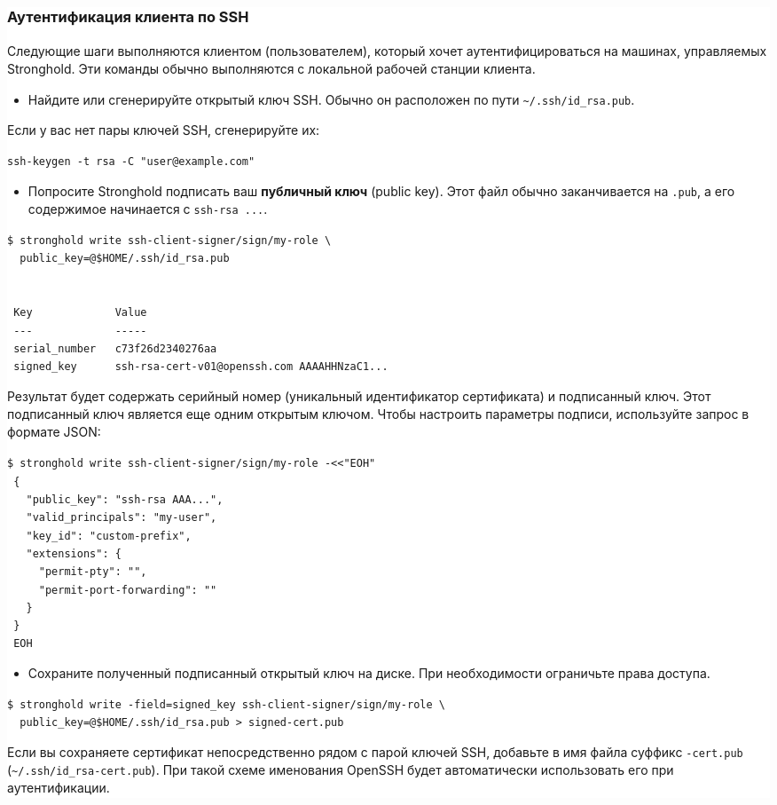 ### Аутентификация клиента по SSH

Следующие шаги выполняются клиентом (пользователем), который хочет аутентифицироваться на машинах, управляемых Stronghold.
Эти команды обычно выполняются с локальной рабочей станции клиента.

- Найдите или сгенерируйте открытый ключ SSH. Обычно он расположен по пути `~/.ssh/id_rsa.pub`.

Если у вас нет пары ключей SSH, сгенерируйте их:

```text
ssh-keygen -t rsa -C "user@example.com"
```

- Попросите Stronghold подписать ваш **публичный ключ** (public key). Этот файл обычно заканчивается на `.pub`, а его содержимое начинается с `ssh-rsa ...`.

```text
$ stronghold write ssh-client-signer/sign/my-role \
  public_key=@$HOME/.ssh/id_rsa.pub


 Key             Value
 ---             -----
 serial_number   c73f26d2340276aa
 signed_key      ssh-rsa-cert-v01@openssh.com AAAAHHNzaC1...
```

Результат будет содержать серийный номер (уникальный идентификатор сертификата) и подписанный ключ. Этот подписанный ключ является еще одним открытым ключом.
Чтобы настроить параметры подписи, используйте запрос в формате JSON:

```text
$ stronghold write ssh-client-signer/sign/my-role -<<"EOH"
 {
   "public_key": "ssh-rsa AAA...",
   "valid_principals": "my-user",
   "key_id": "custom-prefix",
   "extensions": {
     "permit-pty": "",
     "permit-port-forwarding": ""
   }
 }
 EOH
```

- Сохраните полученный подписанный открытый ключ на диске. При необходимости ограничьте права доступа.

```text
$ stronghold write -field=signed_key ssh-client-signer/sign/my-role \
  public_key=@$HOME/.ssh/id_rsa.pub > signed-cert.pub
```

Если вы сохраняете сертификат непосредственно рядом с парой ключей SSH, добавьте в имя файла суффикс `-cert.pub` (`~/.ssh/id_rsa-cert.pub`).
При такой схеме именования OpenSSH будет автоматически использовать его при аутентификации.
